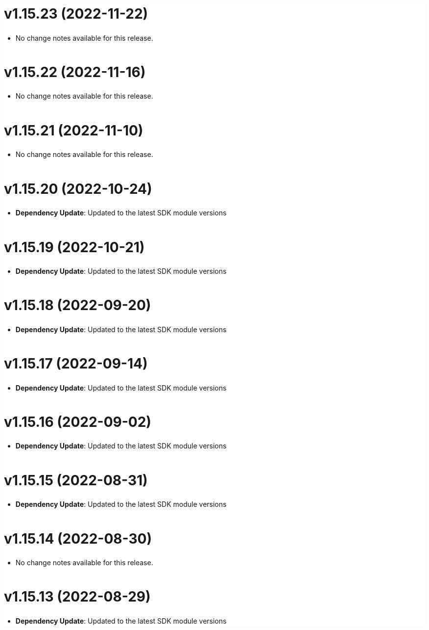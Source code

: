 # v1.15.23 (2022-11-22)

* No change notes available for this release.

# v1.15.22 (2022-11-16)

* No change notes available for this release.

# v1.15.21 (2022-11-10)

* No change notes available for this release.

# v1.15.20 (2022-10-24)

* **Dependency Update**: Updated to the latest SDK module versions

# v1.15.19 (2022-10-21)

* **Dependency Update**: Updated to the latest SDK module versions

# v1.15.18 (2022-09-20)

* **Dependency Update**: Updated to the latest SDK module versions

# v1.15.17 (2022-09-14)

* **Dependency Update**: Updated to the latest SDK module versions

# v1.15.16 (2022-09-02)

* **Dependency Update**: Updated to the latest SDK module versions

# v1.15.15 (2022-08-31)

* **Dependency Update**: Updated to the latest SDK module versions

# v1.15.14 (2022-08-30)

* No change notes available for this release.

# v1.15.13 (2022-08-29)

* **Dependency Update**: Updated to the latest SDK module versions
